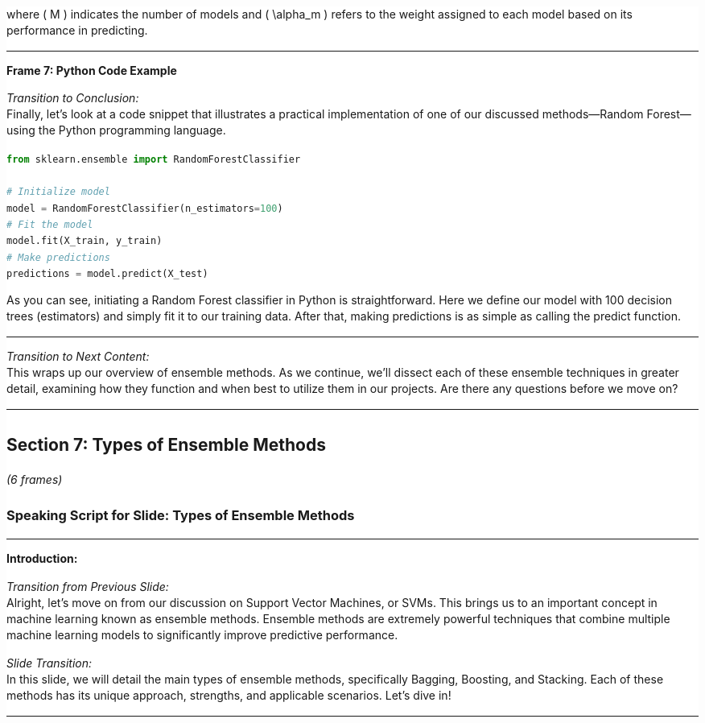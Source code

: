 where \( M \) indicates the number of models and \( \alpha_m \) refers to the weight assigned to each model based on its performance in predicting.

---

**Frame 7: Python Code Example**

*Transition to Conclusion:*  
Finally, let’s look at a code snippet that illustrates a practical implementation of one of our discussed methods—Random Forest—using the Python programming language. 

```python
from sklearn.ensemble import RandomForestClassifier

# Initialize model
model = RandomForestClassifier(n_estimators=100)
# Fit the model
model.fit(X_train, y_train)
# Make predictions
predictions = model.predict(X_test)
```

As you can see, initiating a Random Forest classifier in Python is straightforward. Here we define our model with 100 decision trees (estimators) and simply fit it to our training data. After that, making predictions is as simple as calling the predict function.

---

*Transition to Next Content:*  
This wraps up our overview of ensemble methods. As we continue, we’ll dissect each of these ensemble techniques in greater detail, examining how they function and when best to utilize them in our projects. Are there any questions before we move on?

---

## Section 7: Types of Ensemble Methods
*(6 frames)*

### Speaking Script for Slide: Types of Ensemble Methods

---

**Introduction:**

*Transition from Previous Slide:*  
Alright, let’s move on from our discussion on Support Vector Machines, or SVMs. This brings us to an important concept in machine learning known as ensemble methods. Ensemble methods are extremely powerful techniques that combine multiple machine learning models to significantly improve predictive performance. 

*Slide Transition:*  
In this slide, we will detail the main types of ensemble methods, specifically Bagging, Boosting, and Stacking. Each of these methods has its unique approach, strengths, and applicable scenarios. Let’s dive in!

---
